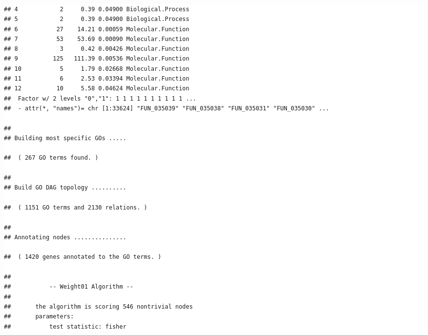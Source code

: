     ## 4            2     0.39 0.04900 Biological.Process
    ## 5            2     0.39 0.04900 Biological.Process
    ## 6           27    14.21 0.00059 Molecular.Function
    ## 7           53    53.69 0.00090 Molecular.Function
    ## 8            3     0.42 0.00426 Molecular.Function
    ## 9          125   111.39 0.00536 Molecular.Function
    ## 10           5     1.79 0.02668 Molecular.Function
    ## 11           6     2.53 0.03394 Molecular.Function
    ## 12          10     5.58 0.04624 Molecular.Function
    ##  Factor w/ 2 levels "0","1": 1 1 1 1 1 1 1 1 1 1 ...
    ##  - attr(*, "names")= chr [1:33624] "FUN_035039" "FUN_035038" "FUN_035031" "FUN_035030" ...

    ## 
    ## Building most specific GOs .....

    ##  ( 267 GO terms found. )

    ## 
    ## Build GO DAG topology ..........

    ##  ( 1151 GO terms and 2130 relations. )

    ## 
    ## Annotating nodes ...............

    ##  ( 1420 genes annotated to the GO terms. )

    ## 
    ##           -- Weight01 Algorithm -- 
    ## 
    ##       the algorithm is scoring 546 nontrivial nodes
    ##       parameters: 
    ##           test statistic: fisher
